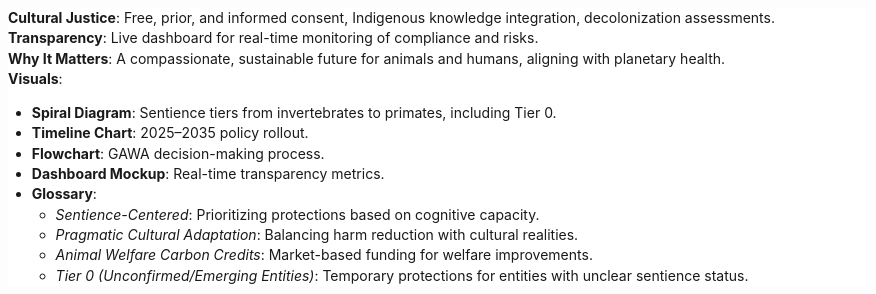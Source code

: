   **Cultural Justice**: Free, prior, and informed consent, Indigenous knowledge integration, decolonization assessments.  
  **Transparency**: Live dashboard for real-time monitoring of compliance and risks.  
  **Why It Matters**: A compassionate, sustainable future for animals and humans, aligning with planetary health.  
  **Visuals**:  
  - **Spiral Diagram**: Sentience tiers from invertebrates to primates, including Tier 0.  
  - **Timeline Chart**: 2025–2035 policy rollout.  
  - **Flowchart**: GAWA decision-making process.  
  - **Dashboard Mockup**: Real-time transparency metrics.  
- **Glossary**:  
  - *Sentience-Centered*: Prioritizing protections based on cognitive capacity.  
  - *Pragmatic Cultural Adaptation*: Balancing harm reduction with cultural realities.  
  - *Animal Welfare Carbon Credits*: Market-based funding for welfare improvements.  
  - *Tier 0 (Unconfirmed/Emerging Entities)*: Temporary protections for entities with unclear sentience status.


